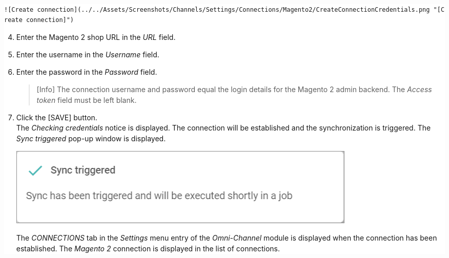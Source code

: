     ![Create connection](../../Assets/Screenshots/Channels/Settings/Connections/Magento2/CreateConnectionCredentials.png "[Create connection]")

4. Enter the Magento 2 shop URL in the *URL* field.

5. Enter the username in the *Username* field.

6. Enter the password in the *Password* field.

    > [Info] The connection username and password equal the login details for the Magento 2 admin backend. The *Access token* field must be left blank. 

[comment]: <> (Mit jetziger Magento 2 Treiber Version muss man sich über Username und Password authentifizieren; access token Feld leer lassen; mit neuem Release, noch kein festes Datum: Access token eingeben, Username und Password leer lassen.)

7. Click the [SAVE] button.  
    The *Checking credentials* notice is displayed. The connection will be established and the synchronization is triggered. The *Sync triggered* pop-up window is displayed.  

    ![Sync triggered](../../Assets/Screenshots/Channels/Settings/Connections/SyncTriggered.png "[Sync triggered]")

    The *CONNECTIONS* tab in the *Settings* menu entry of the *Omni-Channel* module is displayed when the connection has been established. The *Magento 2* connection is displayed in the list of connections.


[comment]: <> (Oli: Create integration in Magento 2 -> Stimmt das so? Klickpfad ausreichend?)
[comment]: <> (Oli: Random Name oder wird der ECM Name herangezogen?)